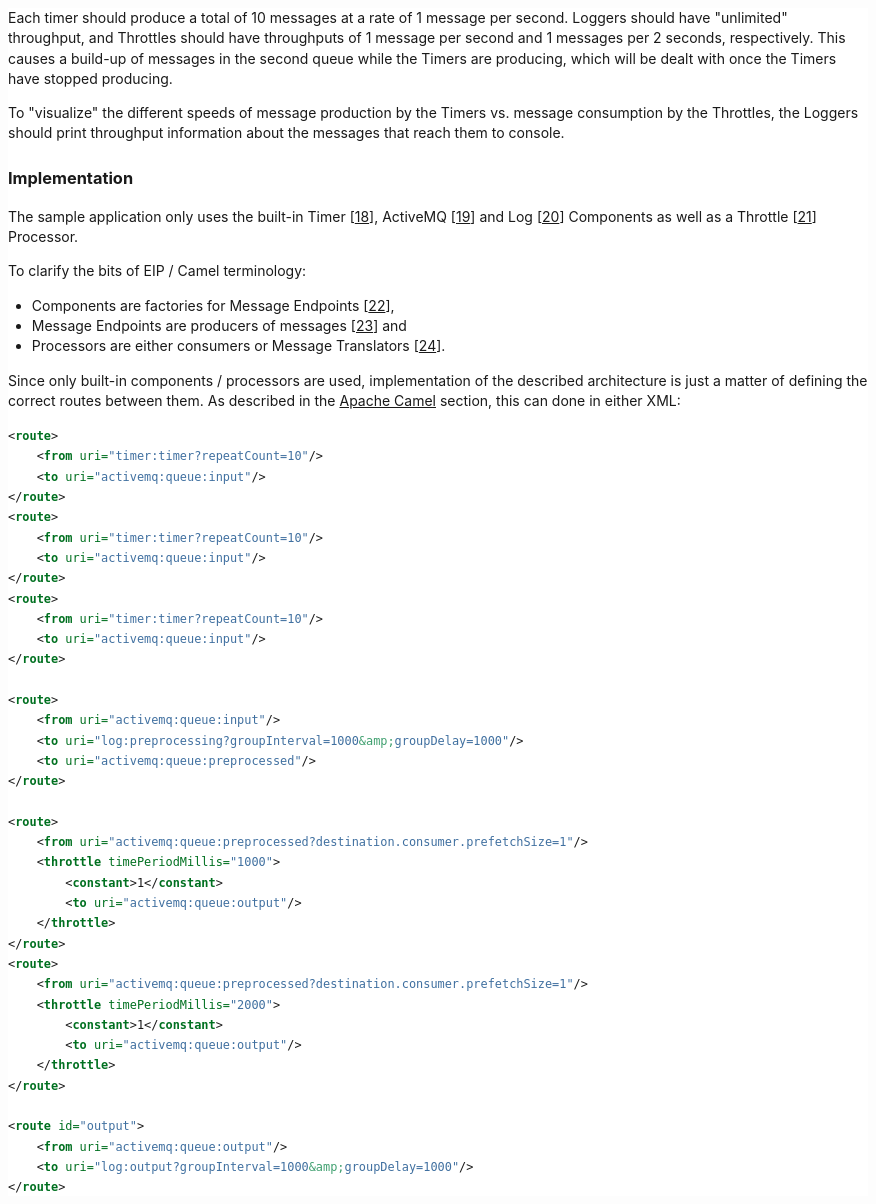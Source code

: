 Each timer should produce a total of 10 messages at a rate of 1 message per
second. Loggers should have "unlimited" throughput, and Throttles should have
throughputs of 1 message per second and 1 messages per 2 seconds, respectively.
This causes a build-up of messages in the second queue while the Timers are
producing, which will be dealt with once the Timers have stopped producing.

To "visualize" the different speeds of message production by the Timers vs.
message consumption by the Throttles, the Loggers should print throughput
information about the messages that reach them to console.

<a id="implementation"></a>
### Implementation

The sample application only uses the built-in Timer [[18]], ActiveMQ [[19]] and
Log [[20]] Components as well as a Throttle [[21]] Processor.

To clarify the bits of EIP / Camel terminology:

-   Components are factories for Message Endpoints [[22]],
-   Message Endpoints are producers of messages [[23]] and
-   Processors are either consumers or Message Translators [[24]].

Since only built-in components / processors are used, implementation of the
described architecture is just a matter of defining the correct routes between
them. As described in the <a href="#apache-camel">Apache Camel</a> section, this
can done in either XML:

```xml
<route>
    <from uri="timer:timer?repeatCount=10"/>
    <to uri="activemq:queue:input"/>
</route>
<route>
    <from uri="timer:timer?repeatCount=10"/>
    <to uri="activemq:queue:input"/>
</route>
<route>
    <from uri="timer:timer?repeatCount=10"/>
    <to uri="activemq:queue:input"/>
</route>

<route>
    <from uri="activemq:queue:input"/>
    <to uri="log:preprocessing?groupInterval=1000&amp;groupDelay=1000"/>
    <to uri="activemq:queue:preprocessed"/>
</route>

<route>
    <from uri="activemq:queue:preprocessed?destination.consumer.prefetchSize=1"/>
    <throttle timePeriodMillis="1000">
        <constant>1</constant>
        <to uri="activemq:queue:output"/>
    </throttle>
</route>
<route>
    <from uri="activemq:queue:preprocessed?destination.consumer.prefetchSize=1"/>
    <throttle timePeriodMillis="2000">
        <constant>1</constant>
        <to uri="activemq:queue:output"/>
    </throttle>
</route>

<route id="output">
    <from uri="activemq:queue:output"/>
    <to uri="log:output?groupInterval=1000&amp;groupDelay=1000"/>
</route>
```

[1]: https://www.redhat.com/en/resources/red-hat-fuse-cloud-native-distributed-integration
[2]: https://developers.redhat.com/products/fuse/overview/
[3]: https://access.redhat.com/documentation/en-us/red_hat_fuse/7.2/html/getting_started/getstarted-dashboard
[4]: https://developers.redhat.com/products/codeready-studio/overview/
[5]: https://access.redhat.com/documentation/en-us/red_hat_fuse/7.2/
[6]: https://www.enterpriseintegrationpatterns.com/
[7]: https://camel.apache.org/
[8]: https://www.manning.com/books/camel-in-action-second-edition
[9]: https://dzone.com/articles/open-source-integration-apache
[10]: https://access.redhat.com/documentation/en-us/red_hat_fuse/7.2/html/apache_camel_development_guide/index
[11]: https://developers.redhat.com/products/fuse/hello-world
[12]: https://www.openshift.com/
[13]: https://developers.redhat.com/products/cdk/overview/
[14]: https://developers.redhat.com/products/cdk/hello-world/
[15]: http://fabric8.io/
[16]: https://maven.fabric8.io/
[17]: https://docs.openshift.com/container-platform/3.11/architecture/infrastructure_components/web_console.html
[18]: https://access.redhat.com/documentation/en-us/red_hat_fuse/7.2/html/apache_camel_component_reference/timer-component
[19]: https://access.redhat.com/documentation/en-us/red_hat_fuse/7.2/html/apache_camel_component_reference/idu-activemq
[20]: https://access.redhat.com/documentation/en-us/red_hat_fuse/7.2/html/apache_camel_component_reference/log-component
[21]: https://access.redhat.com/documentation/en-us/red_hat_jboss_fuse/6.3/html/apache_camel_development_guide/msgrout-throttler
[22]: https://camel.apache.org/component.html
[23]: https://camel.apache.org/message-endpoint.html
[24]: https://camel.apache.org/processor.html
[25]: https://camel.apache.org/testing.html
[26]: https://access.redhat.com/documentation/en-us/red_hat_fuse/7.2/html/apache_camel_component_reference/bean-component
[27]: https://access.redhat.com/documentation/en-us/red_hat_fuse/7.2/html/apache_camel_component_reference/class-component
[28]: https://access.redhat.com/documentation/en-us/red_hat_fuse/7.2/html/tooling_tutorials/index
[29]: https://camel.apache.org/timer.html